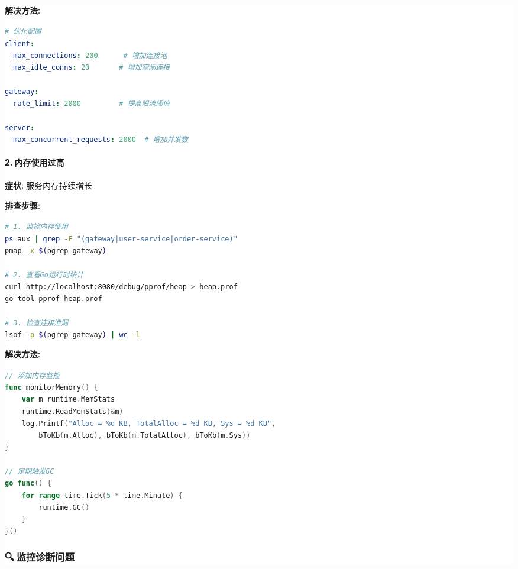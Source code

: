 **解决方法**:

```yaml
# 优化配置
client:
  max_connections: 200      # 增加连接池
  max_idle_conns: 20       # 增加空闲连接

gateway:
  rate_limit: 2000         # 提高限流阈值

server:
  max_concurrent_requests: 2000  # 增加并发数
```

#### 2. 内存使用过高

**症状**: 服务内存持续增长

**排查步骤**:

```bash
# 1. 监控内存使用
ps aux | grep -E "(gateway|user-service|order-service)"
pmap -x $(pgrep gateway)

# 2. 查看Go运行时统计
curl http://localhost:8080/debug/pprof/heap > heap.prof
go tool pprof heap.prof

# 3. 检查连接泄漏
lsof -p $(pgrep gateway) | wc -l
```

**解决方法**:

```go
// 添加内存监控
func monitorMemory() {
    var m runtime.MemStats
    runtime.ReadMemStats(&m)
    log.Printf("Alloc = %d KB, TotalAlloc = %d KB, Sys = %d KB", 
        bToKb(m.Alloc), bToKb(m.TotalAlloc), bToKb(m.Sys))
}

// 定期触发GC
go func() {
    for range time.Tick(5 * time.Minute) {
        runtime.GC()
    }
}()
```

### 🔍 监控诊断问题
